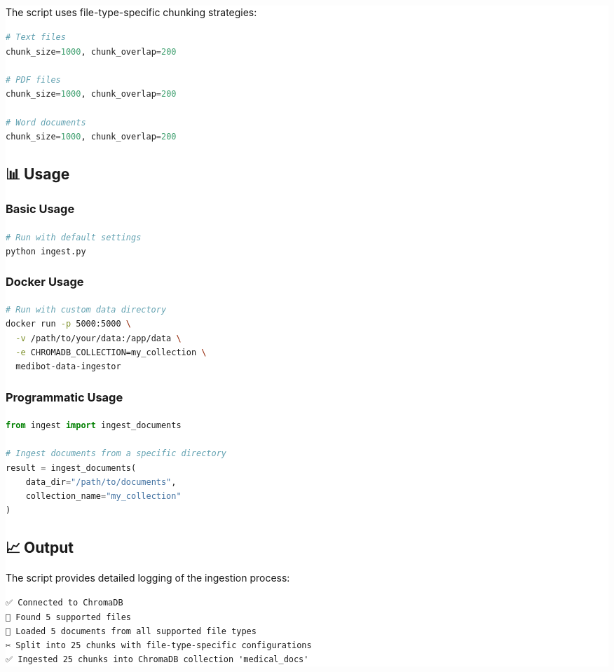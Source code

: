 The script uses file-type-specific chunking strategies:

```python
# Text files
chunk_size=1000, chunk_overlap=200

# PDF files  
chunk_size=1000, chunk_overlap=200

# Word documents
chunk_size=1000, chunk_overlap=200
```

## 📊 Usage

### Basic Usage

```bash
# Run with default settings
python ingest.py
```

### Docker Usage

```bash
# Run with custom data directory
docker run -p 5000:5000 \
  -v /path/to/your/data:/app/data \
  -e CHROMADB_COLLECTION=my_collection \
  medibot-data-ingestor
```

### Programmatic Usage

```python
from ingest import ingest_documents

# Ingest documents from a specific directory
result = ingest_documents(
    data_dir="/path/to/documents",
    collection_name="my_collection"
)
```

## 📈 Output

The script provides detailed logging of the ingestion process:

```
✅ Connected to ChromaDB
📁 Found 5 supported files
📄 Loaded 5 documents from all supported file types
✂️ Split into 25 chunks with file-type-specific configurations
✅ Ingested 25 chunks into ChromaDB collection 'medical_docs'
```
